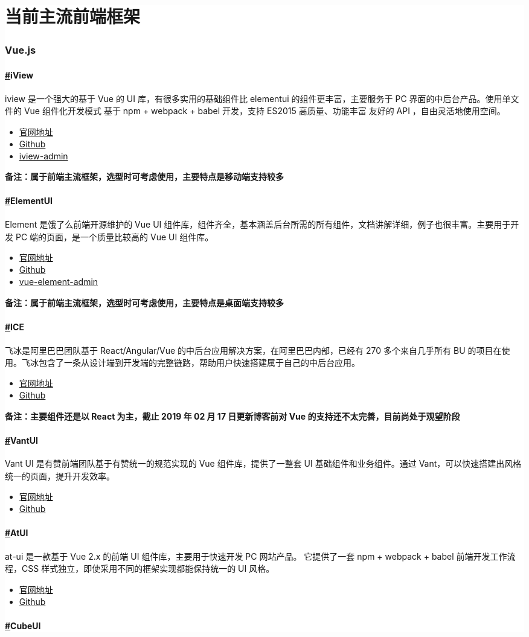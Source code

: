 # 当前主流前端框架

### Vue.js

#### [#](https://www.funtl.com/zh/vue-prepare/#iview)iView

iview 是一个强大的基于 Vue 的 UI 库，有很多实用的基础组件比 elementui 的组件更丰富，主要服务于 PC 界面的中后台产品。使用单文件的 Vue 组件化开发模式 基于 npm + webpack + babel 开发，支持 ES2015 高质量、功能丰富 友好的 API ，自由灵活地使用空间。

- [官网地址](https://www.iviewui.com/)
- [Github](https://github.com/TalkingData/iview-weapp)
- [iview-admin](https://github.com/iview/iview-admin)

**备注：属于前端主流框架，选型时可考虑使用，主要特点是移动端支持较多**

#### [#](https://www.funtl.com/zh/vue-prepare/#elementui)ElementUI

Element 是饿了么前端开源维护的 Vue UI 组件库，组件齐全，基本涵盖后台所需的所有组件，文档讲解详细，例子也很丰富。主要用于开发 PC 端的页面，是一个质量比较高的 Vue UI 组件库。

- [官网地址](http://element-cn.eleme.io/#/zh-CN)
- [Github](https://github.com/ElementUI/element-starter)
- [vue-element-admin](https://github.com/PanJiaChen/vue-element-admin)

**备注：属于前端主流框架，选型时可考虑使用，主要特点是桌面端支持较多**

#### [#](https://www.funtl.com/zh/vue-prepare/#ice)ICE

飞冰是阿里巴巴团队基于 React/Angular/Vue 的中后台应用解决方案，在阿里巴巴内部，已经有 270 多个来自几乎所有 BU 的项目在使用。飞冰包含了一条从设计端到开发端的完整链路，帮助用户快速搭建属于自己的中后台应用。

- [官网地址](https://alibaba.github.io/ice)
- [Github](https://github.com/alibaba/ice)

**备注：主要组件还是以 React 为主，截止 2019 年 02 月 17 日更新博客前对 Vue 的支持还不太完善，目前尚处于观望阶段**

#### [#](https://www.funtl.com/zh/vue-prepare/#vantui)VantUI

Vant UI 是有赞前端团队基于有赞统一的规范实现的 Vue 组件库，提供了一整套 UI 基础组件和业务组件。通过 Vant，可以快速搭建出风格统一的页面，提升开发效率。

- [官网地址](https://youzan.github.io/vant/#/zh-CN/intro)
- [Github](https://github.com/youzan/vant)

#### [#](https://www.funtl.com/zh/vue-prepare/#atui)AtUI

at-ui 是一款基于 Vue 2.x 的前端 UI 组件库，主要用于快速开发 PC 网站产品。 它提供了一套 npm + webpack + babel 前端开发工作流程，CSS 样式独立，即使采用不同的框架实现都能保持统一的 UI 风格。

- [官网地址](https://at-ui.github.io/at-ui/#/zh)
- [Github](https://github.com/at-ui/at-ui)

#### [#](https://www.funtl.com/zh/vue-prepare/#cubeui)CubeUI
